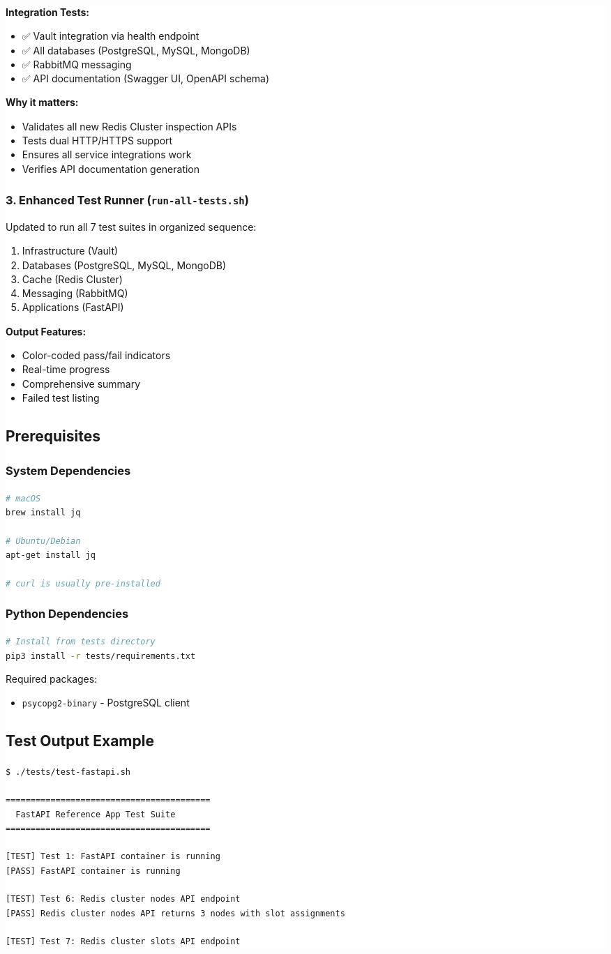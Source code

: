 **Integration Tests:**
- ✅ Vault integration via health endpoint
- ✅ All databases (PostgreSQL, MySQL, MongoDB)
- ✅ RabbitMQ messaging
- ✅ API documentation (Swagger UI, OpenAPI schema)

**Why it matters:**
- Validates all new Redis Cluster inspection APIs
- Tests dual HTTP/HTTPS support
- Ensures all service integrations work
- Verifies API documentation generation

### 3. Enhanced Test Runner (`run-all-tests.sh`)
Updated to run all 7 test suites in organized sequence:
1. Infrastructure (Vault)
2. Databases (PostgreSQL, MySQL, MongoDB)
3. Cache (Redis Cluster)
4. Messaging (RabbitMQ)
5. Applications (FastAPI)

**Output Features:**
- Color-coded pass/fail indicators
- Real-time progress
- Comprehensive summary
- Failed test listing

## Prerequisites

### System Dependencies
```bash
# macOS
brew install jq

# Ubuntu/Debian
apt-get install jq

# curl is usually pre-installed
```

### Python Dependencies
```bash
# Install from tests directory
pip3 install -r tests/requirements.txt
```

Required packages:
- `psycopg2-binary` - PostgreSQL client

## Test Output Example

```bash
$ ./tests/test-fastapi.sh

=========================================
  FastAPI Reference App Test Suite
=========================================

[TEST] Test 1: FastAPI container is running
[PASS] FastAPI container is running

[TEST] Test 6: Redis cluster nodes API endpoint
[PASS] Redis cluster nodes API returns 3 nodes with slot assignments

[TEST] Test 7: Redis cluster slots API endpoint
```